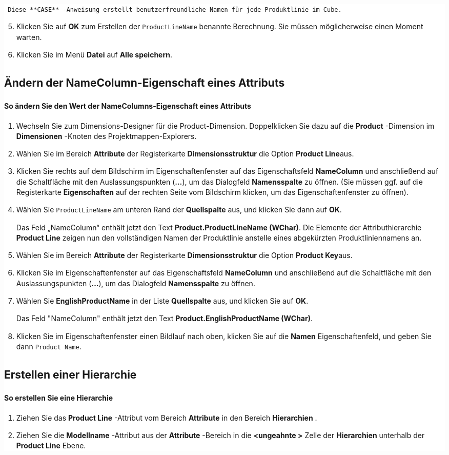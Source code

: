      Diese **CASE** -Anweisung erstellt benutzerfreundliche Namen für jede Produktlinie im Cube.  
  
5.  Klicken Sie auf **OK** zum Erstellen der `ProductLineName` benannte Berechnung. Sie müssen möglicherweise einen Moment warten.  
  
6.  Klicken Sie im Menü **Datei** auf **Alle speichern**.  
  
## <a name="modifying-the-namecolumn-property-of-an-attribute"></a>Ändern der NameColumn-Eigenschaft eines Attributs  
  
#### <a name="to-modify-the-namecolumn-property-value-of-an-attribute"></a>So ändern Sie den Wert der NameColumns-Eigenschaft eines Attributs  
  
1.  Wechseln Sie zum Dimensions-Designer für die Product-Dimension. Doppelklicken Sie dazu auf die **Product** -Dimension im **Dimensionen** -Knoten des Projektmappen-Explorers.  
  
2.  Wählen Sie im Bereich **Attribute** der Registerkarte **Dimensionsstruktur** die Option **Product Line**aus.  
  
3.  Klicken Sie rechts auf dem Bildschirm im Eigenschaftenfenster auf das Eigenschaftsfeld **NameColumn** und anschließend auf die Schaltfläche mit den Auslassungspunkten (**…**), um das Dialogfeld **Namensspalte** zu öffnen. (Sie müssen ggf. auf die Registerkarte **Eigenschaften** auf der rechten Seite vom Bildschirm klicken, um das Eigenschaftenfenster zu öffnen).  
  
4.  Wählen Sie `ProductLineName` am unteren Rand der **Quellspalte** aus, und klicken Sie dann auf **OK**.  
  
     Das Feld „NameColumn“ enthält jetzt den Text **Product.ProductLineName (WChar)**. Die Elemente der Attributhierarchie **Product Line** zeigen nun den vollständigen Namen der Produktlinie anstelle eines abgekürzten Produktliniennamens an.  
  
5.  Wählen Sie im Bereich **Attribute** der Registerkarte **Dimensionsstruktur** die Option **Product Key**aus.  
  
6.  Klicken Sie im Eigenschaftenfenster auf das Eigenschaftsfeld **NameColumn** und anschließend auf die Schaltfläche mit den Auslassungspunkten (**…**), um das Dialogfeld **Namensspalte** zu öffnen.  
  
7.  Wählen Sie **EnglishProductName** in der Liste **Quellspalte** aus, und klicken Sie auf **OK**.  
  
     Das Feld "NameColumn" enthält jetzt den Text **Product.EnglishProductName (WChar)**.  
  
8.  Klicken Sie im Eigenschaftenfenster einen Bildlauf nach oben, klicken Sie auf die **Namen** Eigenschaftenfeld, und geben Sie dann `Product Name`.  
  
## <a name="creating-a-hierarchy"></a>Erstellen einer Hierarchie  
  
#### <a name="to-create-a-hierarchy"></a>So erstellen Sie eine Hierarchie  
  
1.  Ziehen Sie das **Product Line** -Attribut vom Bereich **Attribute** in den Bereich **Hierarchien** .  
  
2.  Ziehen Sie die **Modellname** -Attribut aus der **Attribute** -Bereich in die  **\<ungeahnte >** Zelle der **Hierarchien** unterhalb der **Product Line** Ebene.  
  